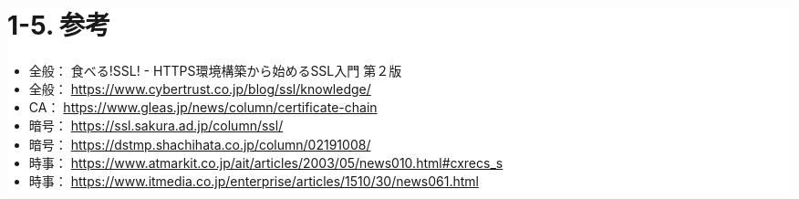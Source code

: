 <span id="a5">

# 1-5. 参考
- 全般： 食べる!SSL! - HTTPS環境構築から始めるSSL入門 第２版
- 全般： https://www.cybertrust.co.jp/blog/ssl/knowledge/
- CA： https://www.gleas.jp/news/column/certificate-chain
- 暗号： https://ssl.sakura.ad.jp/column/ssl/
- 暗号： https://dstmp.shachihata.co.jp/column/02191008/
- 時事： https://www.atmarkit.co.jp/ait/articles/2003/05/news010.html#cxrecs_s
- 時事： https://www.itmedia.co.jp/enterprise/articles/1510/30/news061.html
